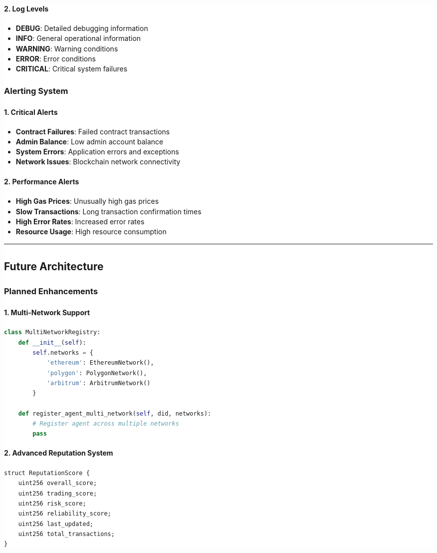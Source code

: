 #### 2. Log Levels
- **DEBUG**: Detailed debugging information
- **INFO**: General operational information
- **WARNING**: Warning conditions
- **ERROR**: Error conditions
- **CRITICAL**: Critical system failures

### Alerting System

#### 1. Critical Alerts
- **Contract Failures**: Failed contract transactions
- **Admin Balance**: Low admin account balance
- **System Errors**: Application errors and exceptions
- **Network Issues**: Blockchain network connectivity

#### 2. Performance Alerts
- **High Gas Prices**: Unusually high gas prices
- **Slow Transactions**: Long transaction confirmation times
- **High Error Rates**: Increased error rates
- **Resource Usage**: High resource consumption

---

## Future Architecture

### Planned Enhancements

#### 1. Multi-Network Support
```python
class MultiNetworkRegistry:
    def __init__(self):
        self.networks = {
            'ethereum': EthereumNetwork(),
            'polygon': PolygonNetwork(),
            'arbitrum': ArbitrumNetwork()
        }
    
    def register_agent_multi_network(self, did, networks):
        # Register agent across multiple networks
        pass
```

#### 2. Advanced Reputation System
```solidity
struct ReputationScore {
    uint256 overall_score;
    uint256 trading_score;
    uint256 risk_score;
    uint256 reliability_score;
    uint256 last_updated;
    uint256 total_transactions;
}
```
